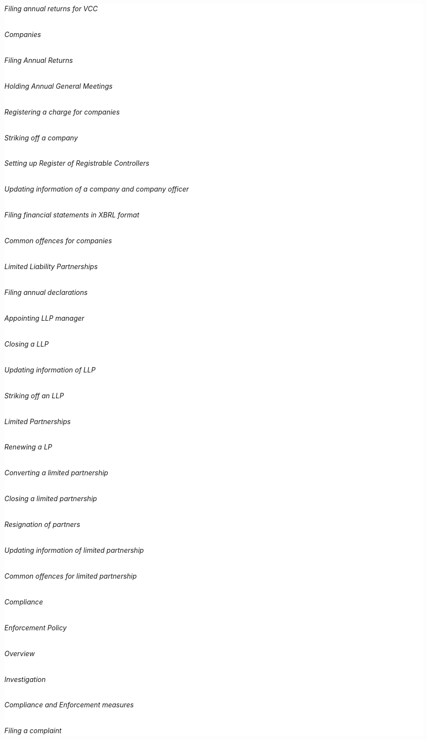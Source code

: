 ###### Filing annual returns for VCC

###### Companies

###### Filing Annual Returns

###### Holding Annual General Meetings

###### Registering a charge for companies

###### Striking off a company

###### Setting up Register of Registrable Controllers

###### Updating information of a company and company officer

###### Filing financial statements in XBRL format

###### Common offences for companies

###### Limited Liability Partnerships

###### Filing annual declarations

###### Appointing LLP manager

###### Closing a LLP

###### Updating information of LLP

###### Striking off an LLP

###### Limited Partnerships

###### Renewing a LP

###### Converting a limited partnership

###### Closing a limited partnership

###### Resignation of partners

###### Updating information of limited partnership

###### Common offences for limited partnership

###### Compliance

###### Enforcement Policy

###### Overview

###### Investigation

###### Compliance and Enforcement measures

###### Filing a complaint
